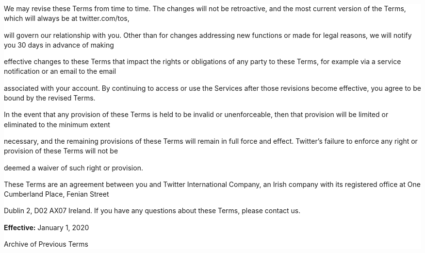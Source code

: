  

 

We may revise these Terms from time to time. The changes will not be retroactive, and the most current version of the Terms, which will always be at twitter.com/tos,

will govern our relationship with you. Other than for changes addressing new functions or made for legal reasons, we will notify you 30 days in advance of making

effective changes to these Terms that impact the rights or obligations of any party to these Terms, for example via a service notification or an email to the email

associated with your account. By continuing to access or use the Services after those revisions become effective, you agree to be bound by the revised Terms.

In the event that any provision of these Terms is held to be invalid or unenforceable, then that provision will be limited or eliminated to the minimum extent

necessary, and the remaining provisions of these Terms will remain in full force and effect. Twitter’s failure to enforce any right or provision of these Terms will not be

deemed a waiver of such right or provision.

These Terms are an agreement between you and Twitter International Company, an Irish company with its registered office at One Cumberland Place, Fenian Street

Dublin 2, D02 AX07 Ireland. If you have any questions about these Terms, please contact us.

**Effective:** January 1, 2020

Archive of Previous Terms

